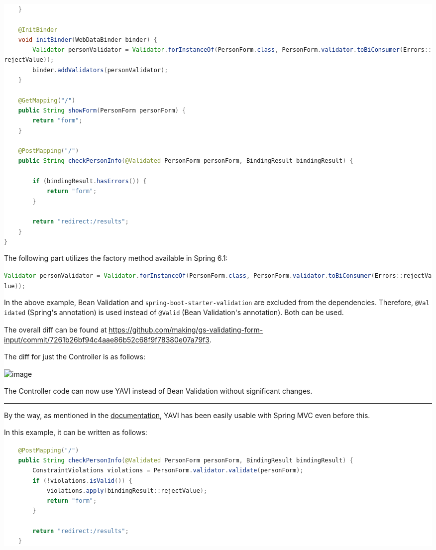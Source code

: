 ```java
	}

	@InitBinder
	void initBinder(WebDataBinder binder) {
		Validator personValidator = Validator.forInstanceOf(PersonForm.class, PersonForm.validator.toBiConsumer(Errors::rejectValue));
		binder.addValidators(personValidator);
	}

	@GetMapping("/")
	public String showForm(PersonForm personForm) {
		return "form";
	}

	@PostMapping("/")
	public String checkPersonInfo(@Validated PersonForm personForm, BindingResult bindingResult) {

		if (bindingResult.hasErrors()) {
			return "form";
		}

		return "redirect:/results";
	}
}
```

The following part utilizes the factory method available in Spring 6.1:

```java
Validator personValidator = Validator.forInstanceOf(PersonForm.class, PersonForm.validator.toBiConsumer(Errors::rejectValue));
```

In the above example, Bean Validation and `spring-boot-starter-validation` are excluded from the dependencies. Therefore, `@Validated` (Spring's annotation) is used instead of `@Valid` (Bean Validation's annotation). Both can be used.

The overall diff can be found at https://github.com/making/gs-validating-form-input/commit/7261b26bf94c4aae86b52c68f9f78380e07a79f3.

The diff for just the Controller is as follows:

<img width="1024" alt="image" src="https://github.com/making/blog.ik.am/assets/106908/0c72d61a-156c-4a9d-a49c-63b42475c467">

The Controller code can now use YAVI instead of Bean Validation without significant changes.

---

By the way, as mentioned in the [documentation](https://yavi.ik.am/#integrations), YAVI has been easily usable with Spring MVC even before this.

In this example, it can be written as follows:

```java
	@PostMapping("/")
	public String checkPersonInfo(@Validated PersonForm personForm, BindingResult bindingResult) {
		ConstraintViolations violations = PersonForm.validator.validate(personForm);
		if (!violations.isValid()) {
			violations.apply(bindingResult::rejectValue);
			return "form";
		}

		return "redirect:/results";
	}
```
